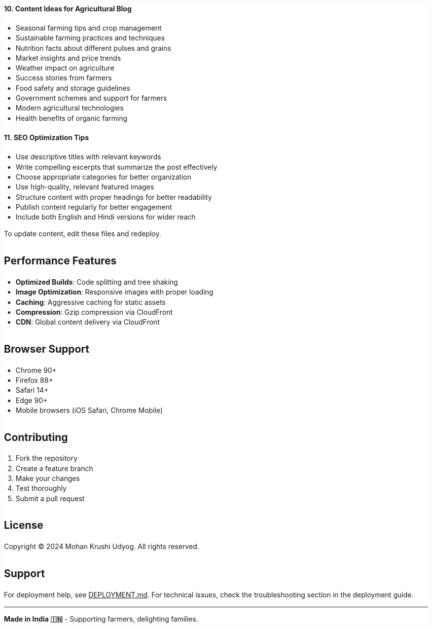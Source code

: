 #### 10. Content Ideas for Agricultural Blog

- Seasonal farming tips and crop management
- Sustainable farming practices and techniques
- Nutrition facts about different pulses and grains
- Market insights and price trends
- Weather impact on agriculture
- Success stories from farmers
- Food safety and storage guidelines
- Government schemes and support for farmers
- Modern agricultural technologies
- Health benefits of organic farming

#### 11. SEO Optimization Tips

- Use descriptive titles with relevant keywords
- Write compelling excerpts that summarize the post effectively  
- Choose appropriate categories for better organization
- Use high-quality, relevant featured images
- Structure content with proper headings for better readability
- Publish content regularly for better engagement
- Include both English and Hindi versions for wider reach

To update content, edit these files and redeploy.

## Performance Features

- **Optimized Builds**: Code splitting and tree shaking
- **Image Optimization**: Responsive images with proper loading
- **Caching**: Aggressive caching for static assets
- **Compression**: Gzip compression via CloudFront
- **CDN**: Global content delivery via CloudFront

## Browser Support

- Chrome 90+
- Firefox 88+
- Safari 14+
- Edge 90+
- Mobile browsers (iOS Safari, Chrome Mobile)

## Contributing

1. Fork the repository
2. Create a feature branch
3. Make your changes
4. Test thoroughly
5. Submit a pull request

## License

Copyright © 2024 Mohan Krushi Udyog. All rights reserved.

## Support

For deployment help, see [DEPLOYMENT.md](./DEPLOYMENT.md).
For technical issues, check the troubleshooting section in the deployment guide.

---

**Made in India 🇮🇳** - Supporting farmers, delighting families.